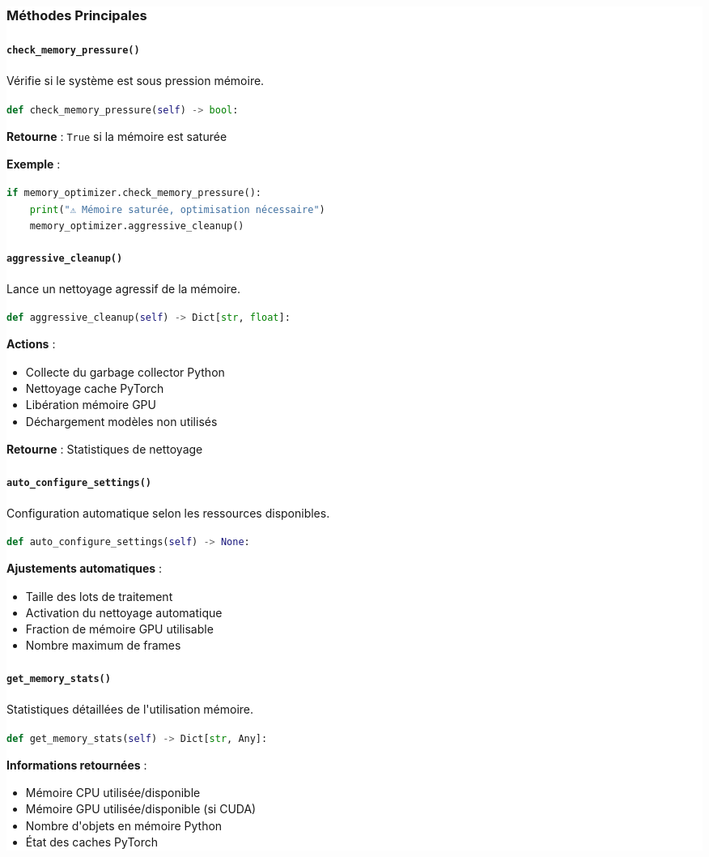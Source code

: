### Méthodes Principales

#### `check_memory_pressure()`

Vérifie si le système est sous pression mémoire.

```python
def check_memory_pressure(self) -> bool:
```

**Retourne** : `True` si la mémoire est saturée

**Exemple** :
```python
if memory_optimizer.check_memory_pressure():
    print("⚠️ Mémoire saturée, optimisation nécessaire")
    memory_optimizer.aggressive_cleanup()
```

#### `aggressive_cleanup()`

Lance un nettoyage agressif de la mémoire.

```python
def aggressive_cleanup(self) -> Dict[str, float]:
```

**Actions** :
- Collecte du garbage collector Python
- Nettoyage cache PyTorch
- Libération mémoire GPU
- Déchargement modèles non utilisés

**Retourne** : Statistiques de nettoyage

#### `auto_configure_settings()`

Configuration automatique selon les ressources disponibles.

```python
def auto_configure_settings(self) -> None:
```

**Ajustements automatiques** :
- Taille des lots de traitement
- Activation du nettoyage automatique
- Fraction de mémoire GPU utilisable
- Nombre maximum de frames

#### `get_memory_stats()`

Statistiques détaillées de l'utilisation mémoire.

```python
def get_memory_stats(self) -> Dict[str, Any]:
```

**Informations retournées** :
- Mémoire CPU utilisée/disponible
- Mémoire GPU utilisée/disponible (si CUDA)
- Nombre d'objets en mémoire Python
- État des caches PyTorch
